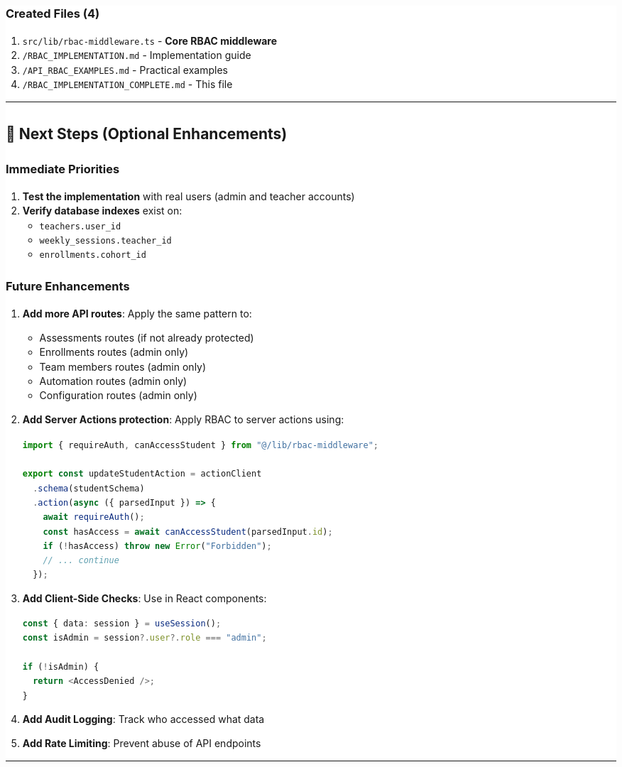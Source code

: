 ### Created Files (4)
1. `src/lib/rbac-middleware.ts` - **Core RBAC middleware**
2. `/RBAC_IMPLEMENTATION.md` - Implementation guide
3. `/API_RBAC_EXAMPLES.md` - Practical examples
4. `/RBAC_IMPLEMENTATION_COMPLETE.md` - This file

---

## 🚀 Next Steps (Optional Enhancements)

### Immediate Priorities
1. **Test the implementation** with real users (admin and teacher accounts)
2. **Verify database indexes** exist on:
   - `teachers.user_id`
   - `weekly_sessions.teacher_id`
   - `enrollments.cohort_id`

### Future Enhancements
1. **Add more API routes**: Apply the same pattern to:
   - Assessments routes (if not already protected)
   - Enrollments routes (admin only)
   - Team members routes (admin only)
   - Automation routes (admin only)
   - Configuration routes (admin only)

2. **Add Server Actions protection**: Apply RBAC to server actions using:
   ```typescript
   import { requireAuth, canAccessStudent } from "@/lib/rbac-middleware";

   export const updateStudentAction = actionClient
     .schema(studentSchema)
     .action(async ({ parsedInput }) => {
       await requireAuth();
       const hasAccess = await canAccessStudent(parsedInput.id);
       if (!hasAccess) throw new Error("Forbidden");
       // ... continue
     });
   ```

3. **Add Client-Side Checks**: Use in React components:
   ```typescript
   const { data: session } = useSession();
   const isAdmin = session?.user?.role === "admin";

   if (!isAdmin) {
     return <AccessDenied />;
   }
   ```

4. **Add Audit Logging**: Track who accessed what data

5. **Add Rate Limiting**: Prevent abuse of API endpoints

---